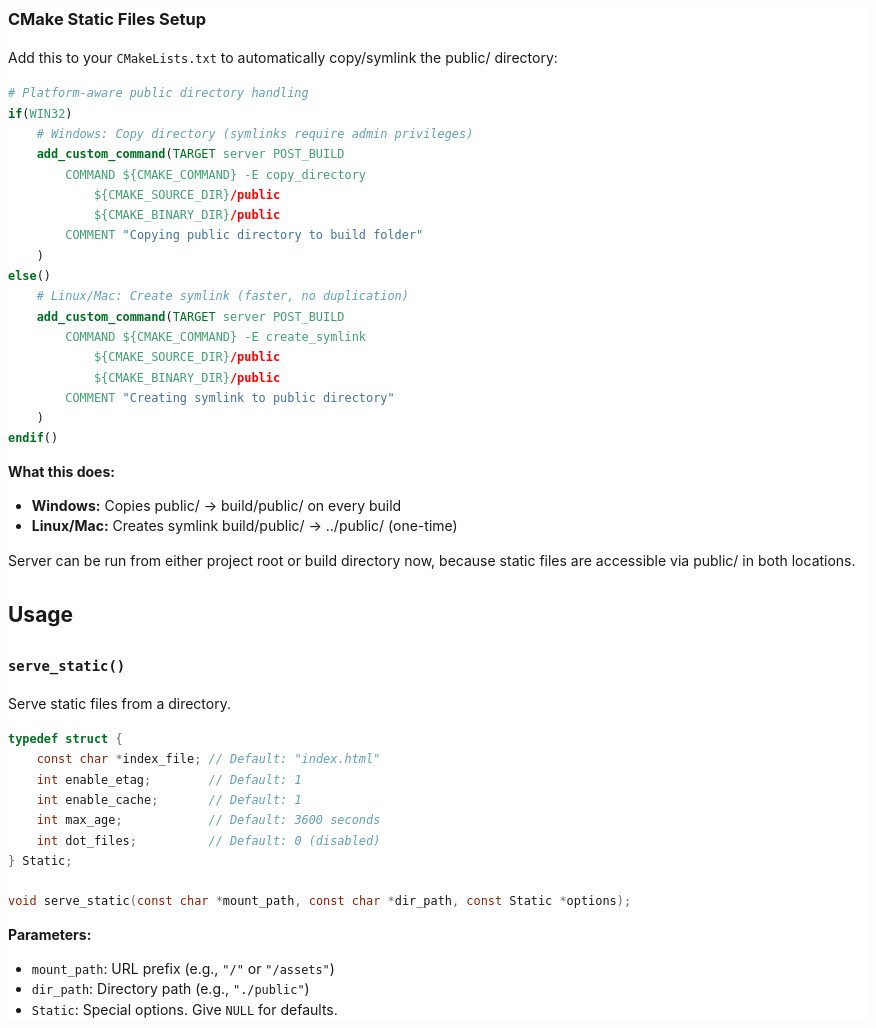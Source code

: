 ### CMake Static Files Setup

Add this to your `CMakeLists.txt` to automatically copy/symlink the public/ directory:

```cmake
# Platform-aware public directory handling
if(WIN32)
    # Windows: Copy directory (symlinks require admin privileges)
    add_custom_command(TARGET server POST_BUILD
        COMMAND ${CMAKE_COMMAND} -E copy_directory
            ${CMAKE_SOURCE_DIR}/public
            ${CMAKE_BINARY_DIR}/public
        COMMENT "Copying public directory to build folder"
    )
else()
    # Linux/Mac: Create symlink (faster, no duplication)
    add_custom_command(TARGET server POST_BUILD
        COMMAND ${CMAKE_COMMAND} -E create_symlink
            ${CMAKE_SOURCE_DIR}/public
            ${CMAKE_BINARY_DIR}/public
        COMMENT "Creating symlink to public directory"
    )
endif()
```

**What this does:**

- **Windows:** Copies public/ → build/public/ on every build
- **Linux/Mac:** Creates symlink build/public/ → ../public/ (one-time)

Server can be run from either project root or build directory now, because static files are accessible via public/ in both locations.

## Usage

### `serve_static()`

Serve static files from a directory.

```c
typedef struct {
    const char *index_file; // Default: "index.html"
    int enable_etag;        // Default: 1
    int enable_cache;       // Default: 1
    int max_age;            // Default: 3600 seconds
    int dot_files;          // Default: 0 (disabled)
} Static;

void serve_static(const char *mount_path, const char *dir_path, const Static *options);
```

**Parameters:**

- `mount_path`: URL prefix (e.g., `"/"` or `"/assets"`)
- `dir_path`: Directory path (e.g., `"./public"`)
- `Static`: Special options. Give `NULL` for defaults.
